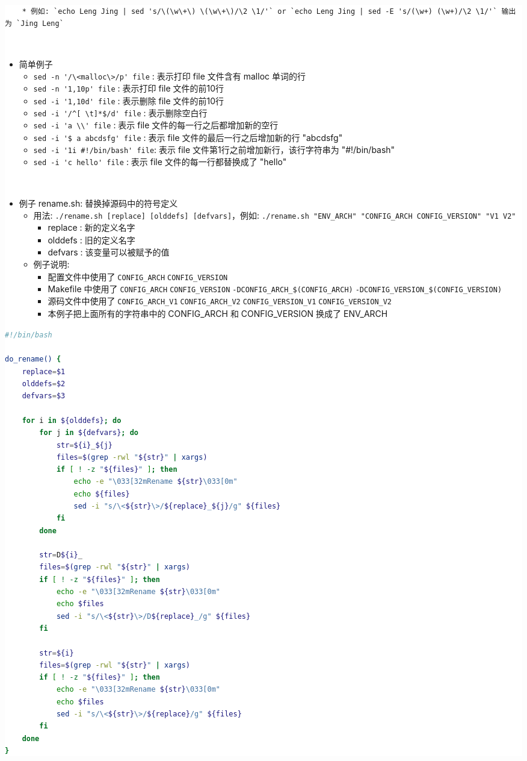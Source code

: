         * 例如: `echo Leng Jing | sed 's/\(\w\+\) \(\w\+\)/\2 \1/'` or `echo Leng Jing | sed -E 's/(\w+) (\w+)/\2 \1/'` 输出为 `Jing Leng`
<br>

* 简单例子
    * `sed -n '/\<malloc\>/p' file` : 表示打印 file 文件含有 malloc 单词的行
    * `sed -n '1,10p' file`         : 表示打印 file 文件的前10行
    * `sed -i '1,10d' file`         : 表示删除 file 文件的前10行
    * `sed -i '/^[ \t]*$/d' file`   : 表示删除空白行
    * `sed -i 'a \\' file`          : 表示 file 文件的每一行之后都增加新的空行
    * `sed -i '$ a abcdsfg' file`   : 表示 file 文件的最后一行之后增加新的行 "abcdsfg"
    * `sed -i '1i #!/bin/bash' file`: 表示 file 文件第1行之前增加新行，该行字符串为 "#!/bin/bash"
    * `sed -i 'c hello' file`       : 表示 file 文件的每一行都替换成了 "hello"
<br>

* 例子 rename.sh: 替换掉源码中的符号定义
    * 用法: `./rename.sh [replace] [olddefs] [defvars]`，例如: `./rename.sh "ENV_ARCH" "CONFIG_ARCH CONFIG_VERSION" "V1 V2"`
        * replace               : 新的定义名字
        * olddefs               : 旧的定义名字
        * defvars               : 该变量可以被赋予的值
    * 例子说明:
        * 配置文件中使用了 `CONFIG_ARCH` `CONFIG_VERSION`
        * Makefile 中使用了 `CONFIG_ARCH` `CONFIG_VERSION` `-DCONFIG_ARCH_$(CONFIG_ARCH)` `-DCONFIG_VERSION_$(CONFIG_VERSION)`
        * 源码文件中使用了 `CONFIG_ARCH_V1` `CONFIG_ARCH_V2` `CONFIG_VERSION_V1` `CONFIG_VERSION_V2`
        * 本例子把上面所有的字符串中的 CONFIG_ARCH 和 CONFIG_VERSION 换成了 ENV_ARCH

```sh
#!/bin/bash

do_rename() {
	replace=$1
	olddefs=$2
	defvars=$3

	for i in ${olddefs}; do
		for j in ${defvars}; do
			str=${i}_${j}
			files=$(grep -rwl "${str}" | xargs)
			if [ ! -z "${files}" ]; then
				echo -e "\033[32mRename ${str}\033[0m"
				echo ${files}
				sed -i "s/\<${str}\>/${replace}_${j}/g" ${files}
			fi
		done

		str=D${i}_
		files=$(grep -rwl "${str}" | xargs)
		if [ ! -z "${files}" ]; then
			echo -e "\033[32mRename ${str}\033[0m"
			echo $files
			sed -i "s/\<${str}\>/D${replace}_/g" ${files}
		fi

		str=${i}
		files=$(grep -rwl "${str}" | xargs)
		if [ ! -z "${files}" ]; then
			echo -e "\033[32mRename ${str}\033[0m"
			echo $files
			sed -i "s/\<${str}\>/${replace}/g" ${files}
		fi
	done
}

```